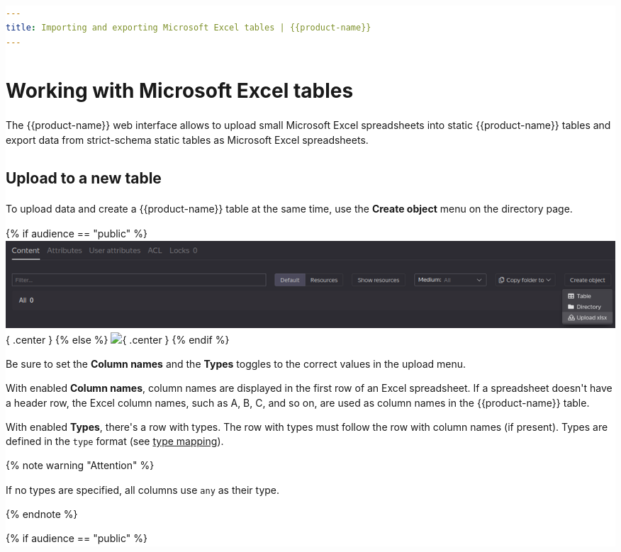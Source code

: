 ```yaml
---
title: Importing and exporting Microsoft Excel tables | {{product-name}}
---
```


# Working with Microsoft Excel tables

The {{product-name}} web interface allows to upload small Microsoft Excel spreadsheets into static {{product-name}} tables and export data from strict-schema static tables as Microsoft Excel spreadsheets.

## Upload to a new table

To upload data and create a {{product-name}} table at the same time, use the **Create object** menu on the directory page.

{% if audience == "public" %}
![](../../../images/excel_upload_create.png){ .center }
{% else %}
![](../../images/excel_upload_create.png){ .center }
{% endif %}

Be sure to set the **Column names** and the **Types** toggles to the correct values in the upload menu.

With enabled **Column names**, column names are displayed in the first row of an Excel spreadsheet. If a spreadsheet doesn't have a header row, the Excel column names, such as A, B, C, and so on, are used as column names in the {{product-name}} table.

With enabled **Types**, there's a row with types. The row with types must follow the row with column names (if present). Types are defined in the `type` format (see [type mapping](excel.md#type-mapping)).

{% note warning "Attention" %}

If no types are specified, all columns use `any` as their type.

{% endnote %}

{% if audience == "public" %}